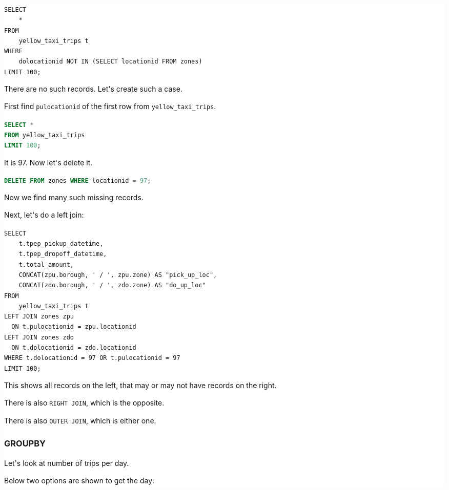 ```postgresql
SELECT
	*
FROM 
	yellow_taxi_trips t
WHERE
	dolocationid NOT IN (SELECT locationid FROM zones)
LIMIT 100;
```

There are no such records. Let's create such a case.

First find `pulocationid` of the first row from `yellow_taxi_trips`.

```sql
SELECT *
FROM yellow_taxi_trips
LIMIT 100;
```

It is 97. Now let's delete it.

```sql
DELETE FROM zones WHERE locationid = 97;
```

Now we find many such missing records.

Next, let's do a left join:

```postgresql
SELECT
	t.tpep_pickup_datetime,
	t.tpep_dropoff_datetime,
	t.total_amount,
	CONCAT(zpu.borough, ' / ', zpu.zone) AS "pick_up_loc",
	CONCAT(zdo.borough, ' / ', zdo.zone) AS "do_up_loc"
FROM 
	yellow_taxi_trips t 
LEFT JOIN zones zpu 
  ON t.pulocationid = zpu.locationid
LEFT JOIN zones zdo
  ON t.dolocationid = zdo.locationid
WHERE t.dolocationid = 97 OR t.pulocationid = 97 
LIMIT 100;
```

This shows all records on the left, that may or may not have records on the right.

There is also `RIGHT JOIN`, which is the opposite.

There is also `OUTER JOIN`, which is either one.

### GROUPBY

Let's look at number of trips per day.

Below two options are shown to get the day:
